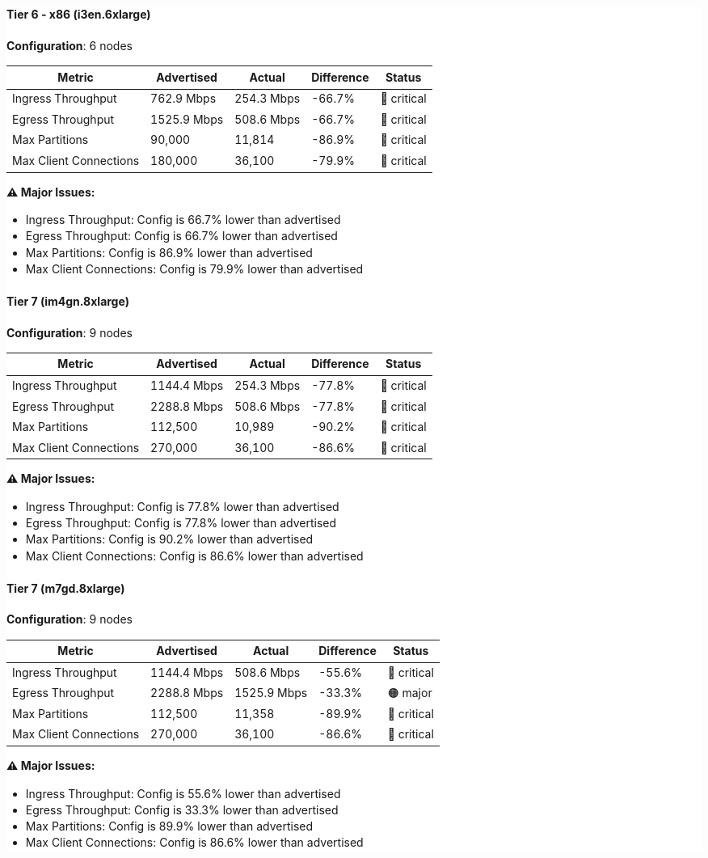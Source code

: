 #### Tier 6 - x86 (i3en.6xlarge)

**Configuration**: 6 nodes

| Metric | Advertised | Actual | Difference | Status |
|--------|------------|--------|------------|--------|
| Ingress Throughput | 762.9 Mbps | 254.3 Mbps | -66.7% | 🔴 critical |
| Egress Throughput | 1525.9 Mbps | 508.6 Mbps | -66.7% | 🔴 critical |
| Max Partitions | 90,000 | 11,814 | -86.9% | 🔴 critical |
| Max Client Connections | 180,000 | 36,100 | -79.9% | 🔴 critical |

**⚠️ Major Issues:**
- Ingress Throughput: Config is 66.7% lower than advertised
- Egress Throughput: Config is 66.7% lower than advertised
- Max Partitions: Config is 86.9% lower than advertised
- Max Client Connections: Config is 79.9% lower than advertised

#### Tier 7 (im4gn.8xlarge)

**Configuration**: 9 nodes

| Metric | Advertised | Actual | Difference | Status |
|--------|------------|--------|------------|--------|
| Ingress Throughput | 1144.4 Mbps | 254.3 Mbps | -77.8% | 🔴 critical |
| Egress Throughput | 2288.8 Mbps | 508.6 Mbps | -77.8% | 🔴 critical |
| Max Partitions | 112,500 | 10,989 | -90.2% | 🔴 critical |
| Max Client Connections | 270,000 | 36,100 | -86.6% | 🔴 critical |

**⚠️ Major Issues:**
- Ingress Throughput: Config is 77.8% lower than advertised
- Egress Throughput: Config is 77.8% lower than advertised
- Max Partitions: Config is 90.2% lower than advertised
- Max Client Connections: Config is 86.6% lower than advertised

#### Tier 7 (m7gd.8xlarge)

**Configuration**: 9 nodes

| Metric | Advertised | Actual | Difference | Status |
|--------|------------|--------|------------|--------|
| Ingress Throughput | 1144.4 Mbps | 508.6 Mbps | -55.6% | 🔴 critical |
| Egress Throughput | 2288.8 Mbps | 1525.9 Mbps | -33.3% | 🟠 major |
| Max Partitions | 112,500 | 11,358 | -89.9% | 🔴 critical |
| Max Client Connections | 270,000 | 36,100 | -86.6% | 🔴 critical |

**⚠️ Major Issues:**
- Ingress Throughput: Config is 55.6% lower than advertised
- Egress Throughput: Config is 33.3% lower than advertised
- Max Partitions: Config is 89.9% lower than advertised
- Max Client Connections: Config is 86.6% lower than advertised
